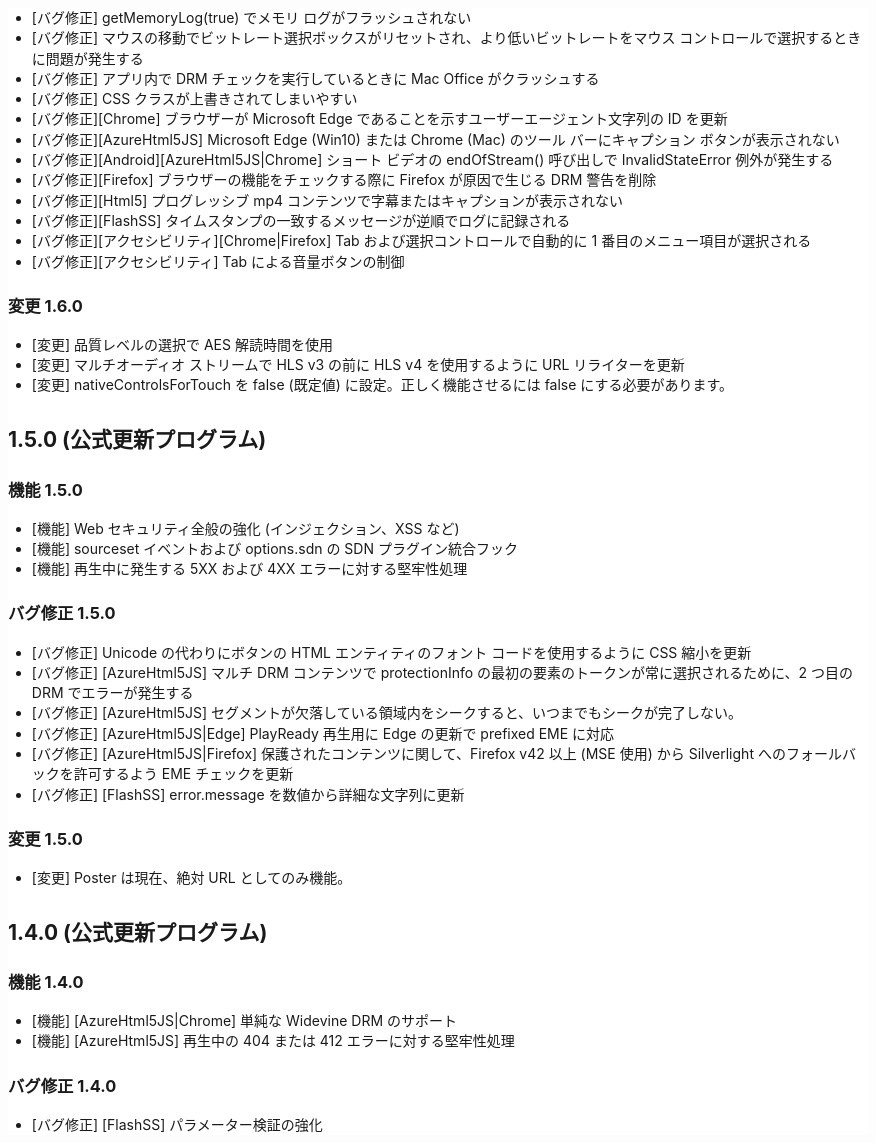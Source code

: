 - [バグ修正] getMemoryLog(true) でメモリ ログがフラッシュされない
- [バグ修正] マウスの移動でビットレート選択ボックスがリセットされ、より低いビットレートをマウス コントロールで選択するときに問題が発生する
- [バグ修正] アプリ内で DRM チェックを実行しているときに Mac Office がクラッシュする
- [バグ修正] CSS クラスが上書きされてしまいやすい
- [バグ修正][Chrome] ブラウザーが Microsoft Edge であることを示すユーザーエージェント文字列の ID を更新
- [バグ修正][AzureHtml5JS] Microsoft Edge (Win10) または Chrome (Mac) のツール バーにキャプション ボタンが表示されない
- [バグ修正][Android][AzureHtml5JS|Chrome] ショート ビデオの endOfStream() 呼び出しで InvalidStateError 例外が発生する
- [バグ修正][Firefox] ブラウザーの機能をチェックする際に Firefox が原因で生じる DRM 警告を削除
- [バグ修正][Html5] プログレッシブ mp4 コンテンツで字幕またはキャプションが表示されない
- [バグ修正][FlashSS] タイムスタンプの一致するメッセージが逆順でログに記録される
- [バグ修正][アクセシビリティ][Chrome|Firefox] Tab および選択コントロールで自動的に 1 番目のメニュー項目が選択される
- [バグ修正][アクセシビリティ] Tab による音量ボタンの制御

### <a name="changes-160"></a>変更 1.6.0 ###

- [変更] 品質レベルの選択で AES 解読時間を使用
- [変更] マルチオーディオ ストリームで HLS v3 の前に HLS v4 を使用するように URL リライターを更新
- [変更] nativeControlsForTouch を false (既定値) に設定。正しく機能させるには false にする必要があります。

## <a name="150-official-update"></a>1.5.0 (公式更新プログラム) ##

### <a name="features-150"></a>機能 1.5.0 ###

- [機能] Web セキュリティ全般の強化 (インジェクション、XSS など)
- [機能] sourceset イベントおよび options.sdn の SDN プラグイン統合フック
- [機能] 再生中に発生する 5XX および 4XX エラーに対する堅牢性処理

### <a name="bug-fixes-150"></a>バグ修正 1.5.0 ###

- [バグ修正] Unicode の代わりにボタンの HTML エンティティのフォント コードを使用するように CSS 縮小を更新
- [バグ修正] [AzureHtml5JS] マルチ DRM コンテンツで protectionInfo の最初の要素のトークンが常に選択されるために、2 つ目の DRM でエラーが発生する
- [バグ修正] [AzureHtml5JS] セグメントが欠落している領域内をシークすると、いつまでもシークが完了しない。
- [バグ修正] [AzureHtml5JS|Edge] PlayReady 再生用に Edge の更新で prefixed EME に対応
- [バグ修正] [AzureHtml5JS|Firefox] 保護されたコンテンツに関して、Firefox v42 以上 (MSE 使用) から Silverlight へのフォールバックを許可するよう EME チェックを更新
- [バグ修正] [FlashSS] error.message を数値から詳細な文字列に更新

### <a name="changes-150"></a>変更 1.5.0 ###

- [変更] Poster は現在、絶対 URL としてのみ機能。

## <a name="140-official-update"></a>1.4.0 (公式更新プログラム) ##

### <a name="features-140"></a>機能 1.4.0 ###

- [機能] [AzureHtml5JS|Chrome] 単純な Widevine DRM のサポート
- [機能] [AzureHtml5JS] 再生中の 404 または 412 エラーに対する堅牢性処理

### <a name="bug-fixes-140"></a>バグ修正 1.4.0 ###

- [バグ修正] [FlashSS] パラメーター検証の強化
